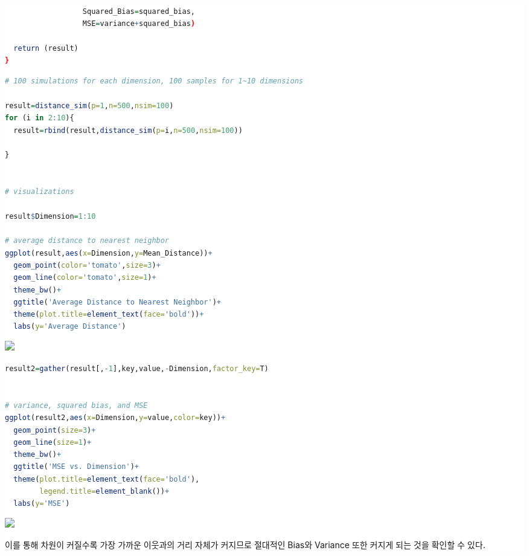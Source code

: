 ```r
                  Squared_Bias=squared_bias,
                  MSE=variance+squared_bias)
  
  return (result)
}
```


```r
# 100 simulations for each dimension, 100 samples for 1~10 dimensions

result=distance_sim(p=1,n=500,nsim=100)
for (i in 2:10){
  result=rbind(result,distance_sim(p=i,n=500,nsim=100))
  
}


# visualizations

result$Dimension=1:10

# average distance to nearest neighbor
ggplot(result,aes(x=Dimension,y=Mean_Distance))+
  geom_point(color='tomato',size=3)+
  geom_line(color='tomato',size=1)+
  theme_bw()+
  ggtitle('Average Distance to Nearest Neighbor')+
  theme(plot.title=element_text(face='bold'))+
  labs(y='Average Distance')
```

![](02_Overview_of_Supervised_Learning_files/figure-html/unnamed-chunk-8-1.png)

```r
result2=gather(result[,-1],key,value,-Dimension,factor_key=T)


# variance, squared bias, and MSE
ggplot(result2,aes(x=Dimension,y=value,color=key))+
  geom_point(size=3)+
  geom_line(size=1)+
  theme_bw()+
  ggtitle('MSE vs. Dimension')+
  theme(plot.title=element_text(face='bold'),
        legend.title=element_blank())+
  labs(y='MSE')
```

![](02_Overview_of_Supervised_Learning_files/figure-html/unnamed-chunk-8-2.png)

이를 통해 차원이 커질수록 가장 가까운 이웃과의 거리 자체가 커지므로 절대적인 Bias와 Variance 또한 커지게 되는 것을 확인할 수 있다. 
